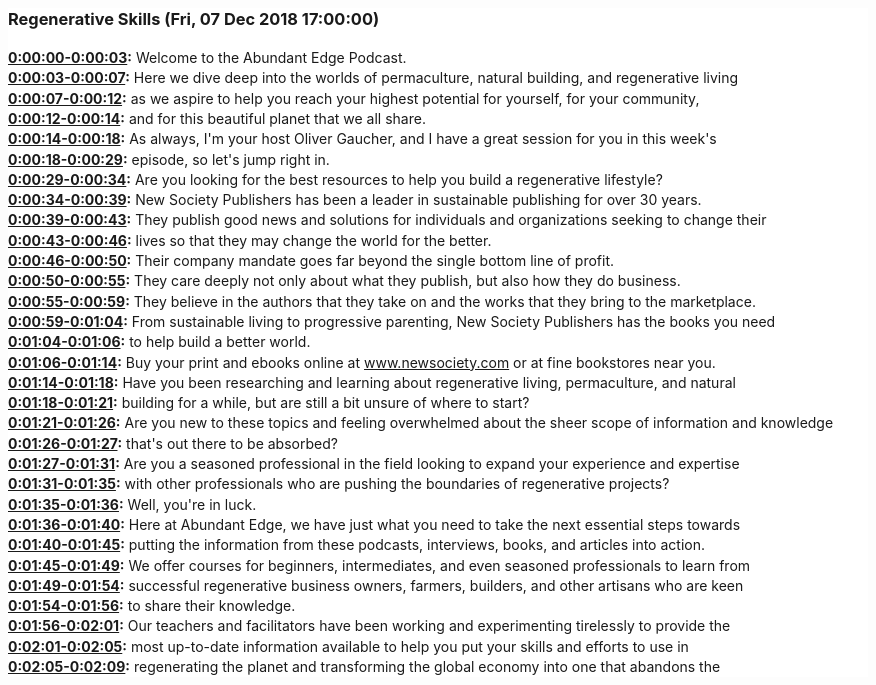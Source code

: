 ### Regenerative Skills  (Fri, 07 Dec 2018 17:00:00)
**[0:00:00-0:00:03](https://regenerativeskills.com/abundantedge-nourishment/#t=0:00:00):**  Welcome to the Abundant Edge Podcast.  
**[0:00:03-0:00:07](https://regenerativeskills.com/abundantedge-nourishment/#t=0:00:03):**  Here we dive deep into the worlds of permaculture, natural building, and regenerative living  
**[0:00:07-0:00:12](https://regenerativeskills.com/abundantedge-nourishment/#t=0:00:07):**  as we aspire to help you reach your highest potential for yourself, for your community,  
**[0:00:12-0:00:14](https://regenerativeskills.com/abundantedge-nourishment/#t=0:00:12):**  and for this beautiful planet that we all share.  
**[0:00:14-0:00:18](https://regenerativeskills.com/abundantedge-nourishment/#t=0:00:14):**  As always, I'm your host Oliver Gaucher, and I have a great session for you in this week's  
**[0:00:18-0:00:29](https://regenerativeskills.com/abundantedge-nourishment/#t=0:00:18):**  episode, so let's jump right in.  
**[0:00:29-0:00:34](https://regenerativeskills.com/abundantedge-nourishment/#t=0:00:29):**  Are you looking for the best resources to help you build a regenerative lifestyle?  
**[0:00:34-0:00:39](https://regenerativeskills.com/abundantedge-nourishment/#t=0:00:34):**  New Society Publishers has been a leader in sustainable publishing for over 30 years.  
**[0:00:39-0:00:43](https://regenerativeskills.com/abundantedge-nourishment/#t=0:00:39):**  They publish good news and solutions for individuals and organizations seeking to change their  
**[0:00:43-0:00:46](https://regenerativeskills.com/abundantedge-nourishment/#t=0:00:43):**  lives so that they may change the world for the better.  
**[0:00:46-0:00:50](https://regenerativeskills.com/abundantedge-nourishment/#t=0:00:46):**  Their company mandate goes far beyond the single bottom line of profit.  
**[0:00:50-0:00:55](https://regenerativeskills.com/abundantedge-nourishment/#t=0:00:50):**  They care deeply not only about what they publish, but also how they do business.  
**[0:00:55-0:00:59](https://regenerativeskills.com/abundantedge-nourishment/#t=0:00:55):**  They believe in the authors that they take on and the works that they bring to the marketplace.  
**[0:00:59-0:01:04](https://regenerativeskills.com/abundantedge-nourishment/#t=0:00:59):**  From sustainable living to progressive parenting, New Society Publishers has the books you need  
**[0:01:04-0:01:06](https://regenerativeskills.com/abundantedge-nourishment/#t=0:01:04):**  to help build a better world.  
**[0:01:06-0:01:14](https://regenerativeskills.com/abundantedge-nourishment/#t=0:01:06):**  Buy your print and ebooks online at www.newsociety.com or at fine bookstores near you.  
**[0:01:14-0:01:18](https://regenerativeskills.com/abundantedge-nourishment/#t=0:01:14):**  Have you been researching and learning about regenerative living, permaculture, and natural  
**[0:01:18-0:01:21](https://regenerativeskills.com/abundantedge-nourishment/#t=0:01:18):**  building for a while, but are still a bit unsure of where to start?  
**[0:01:21-0:01:26](https://regenerativeskills.com/abundantedge-nourishment/#t=0:01:21):**  Are you new to these topics and feeling overwhelmed about the sheer scope of information and knowledge  
**[0:01:26-0:01:27](https://regenerativeskills.com/abundantedge-nourishment/#t=0:01:26):**  that's out there to be absorbed?  
**[0:01:27-0:01:31](https://regenerativeskills.com/abundantedge-nourishment/#t=0:01:27):**  Are you a seasoned professional in the field looking to expand your experience and expertise  
**[0:01:31-0:01:35](https://regenerativeskills.com/abundantedge-nourishment/#t=0:01:31):**  with other professionals who are pushing the boundaries of regenerative projects?  
**[0:01:35-0:01:36](https://regenerativeskills.com/abundantedge-nourishment/#t=0:01:35):**  Well, you're in luck.  
**[0:01:36-0:01:40](https://regenerativeskills.com/abundantedge-nourishment/#t=0:01:36):**  Here at Abundant Edge, we have just what you need to take the next essential steps towards  
**[0:01:40-0:01:45](https://regenerativeskills.com/abundantedge-nourishment/#t=0:01:40):**  putting the information from these podcasts, interviews, books, and articles into action.  
**[0:01:45-0:01:49](https://regenerativeskills.com/abundantedge-nourishment/#t=0:01:45):**  We offer courses for beginners, intermediates, and even seasoned professionals to learn from  
**[0:01:49-0:01:54](https://regenerativeskills.com/abundantedge-nourishment/#t=0:01:49):**  successful regenerative business owners, farmers, builders, and other artisans who are keen  
**[0:01:54-0:01:56](https://regenerativeskills.com/abundantedge-nourishment/#t=0:01:54):**  to share their knowledge.  
**[0:01:56-0:02:01](https://regenerativeskills.com/abundantedge-nourishment/#t=0:01:56):**  Our teachers and facilitators have been working and experimenting tirelessly to provide the  
**[0:02:01-0:02:05](https://regenerativeskills.com/abundantedge-nourishment/#t=0:02:01):**  most up-to-date information available to help you put your skills and efforts to use in  
**[0:02:05-0:02:09](https://regenerativeskills.com/abundantedge-nourishment/#t=0:02:05):**  regenerating the planet and transforming the global economy into one that abandons the  